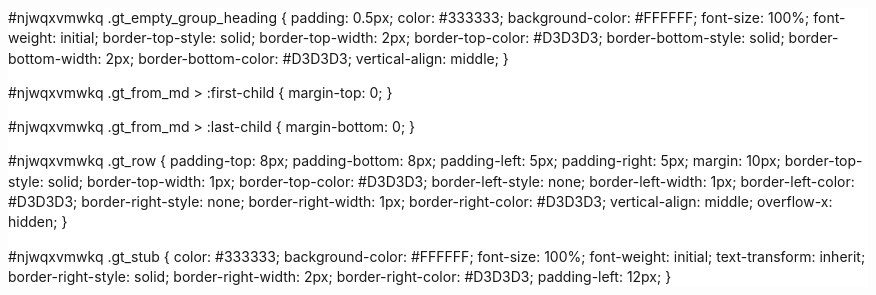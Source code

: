 #njwqxvmwkq .gt_empty_group_heading {
  padding: 0.5px;
  color: #333333;
  background-color: #FFFFFF;
  font-size: 100%;
  font-weight: initial;
  border-top-style: solid;
  border-top-width: 2px;
  border-top-color: #D3D3D3;
  border-bottom-style: solid;
  border-bottom-width: 2px;
  border-bottom-color: #D3D3D3;
  vertical-align: middle;
}

#njwqxvmwkq .gt_from_md > :first-child {
  margin-top: 0;
}

#njwqxvmwkq .gt_from_md > :last-child {
  margin-bottom: 0;
}

#njwqxvmwkq .gt_row {
  padding-top: 8px;
  padding-bottom: 8px;
  padding-left: 5px;
  padding-right: 5px;
  margin: 10px;
  border-top-style: solid;
  border-top-width: 1px;
  border-top-color: #D3D3D3;
  border-left-style: none;
  border-left-width: 1px;
  border-left-color: #D3D3D3;
  border-right-style: none;
  border-right-width: 1px;
  border-right-color: #D3D3D3;
  vertical-align: middle;
  overflow-x: hidden;
}

#njwqxvmwkq .gt_stub {
  color: #333333;
  background-color: #FFFFFF;
  font-size: 100%;
  font-weight: initial;
  text-transform: inherit;
  border-right-style: solid;
  border-right-width: 2px;
  border-right-color: #D3D3D3;
  padding-left: 12px;
}
